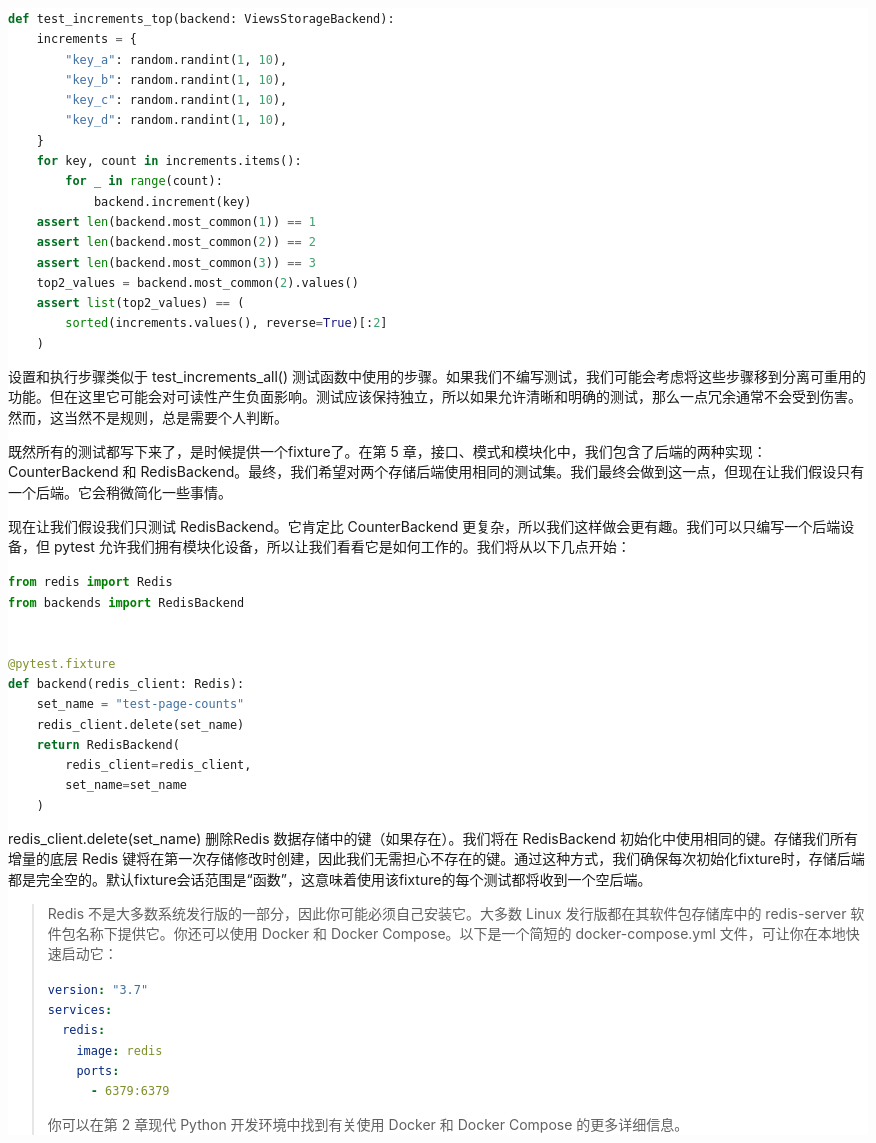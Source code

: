 ```python
def test_increments_top(backend: ViewsStorageBackend):
    increments = {
        "key_a": random.randint(1, 10),
        "key_b": random.randint(1, 10),
        "key_c": random.randint(1, 10),
        "key_d": random.randint(1, 10),
    }
    for key, count in increments.items():
        for _ in range(count):
            backend.increment(key)
    assert len(backend.most_common(1)) == 1
    assert len(backend.most_common(2)) == 2
    assert len(backend.most_common(3)) == 3
    top2_values = backend.most_common(2).values()
    assert list(top2_values) == (
        sorted(increments.values(), reverse=True)[:2]
    )
```

设置和执行步骤类似于 test_increments_all() 测试函数中使用的步骤。如果我们不编写测试，我们可能会考虑将这些步骤移到分离可重用的功能。但在这里它可能会对可读性产生负面影响。测试应该保持独立，所以如果允许清晰和明确的测试，那么一点冗余通常不会受到伤害。然而，这当然不是规则，总是需要个人判断。

既然所有的测试都写下来了，是时候提供一个fixture了。在第 5 章，接口、模式和模块化中，我们包含了后端的两种实现：CounterBackend 和 RedisBackend。最终，我们希望对两个存储后端使用相同的测试集。我们最终会做到这一点，但现在让我们假设只有一个后端。它会稍微简化一些事情。

现在让我们假设我们只测试 RedisBackend。它肯定比 CounterBackend 更复杂，所以我们这样做会更有趣。我们可以只编写一个后端设备，但 pytest 允许我们拥有模块化设备，所以让我们看看它是如何工作的。我们将从以下几点开始：

```python
from redis import Redis
from backends import RedisBackend


@pytest.fixture
def backend(redis_client: Redis):
    set_name = "test-page-counts"
    redis_client.delete(set_name)
    return RedisBackend(
        redis_client=redis_client,
        set_name=set_name
    )
```

redis_client.delete(set_name) 删除Redis 数据存储中的键（如果存在）。我们将在 RedisBackend 初始化中使用相同的键。存储我们所有增量的底层 Redis 键将在第一次存储修改时创建，因此我们无需担心不存在的键。通过这种方式，我们确保每次初始化fixture时，存储后端都是完全空的。默认fixture会话范围是“函数”，这意味着使用该fixture的每个测试都将收到一个空后端。

> Redis 不是大多数系统发行版的一部分，因此你可能必须自己安装它。大多数 Linux 发行版都在其软件包存储库中的 redis-server 软件包名称下提供它。你还可以使用 Docker 和 Docker Compose。以下是一个简短的 docker-compose.yml 文件，可让你在本地快速启动它：
>
> ```yaml
> version: "3.7"
> services:
>   redis:
>     image: redis
>     ports:
>       - 6379:6379
> ```
>
> 你可以在第 2 章现代 Python 开发环境中找到有关使用 Docker 和 Docker Compose 的更多详细信息。
